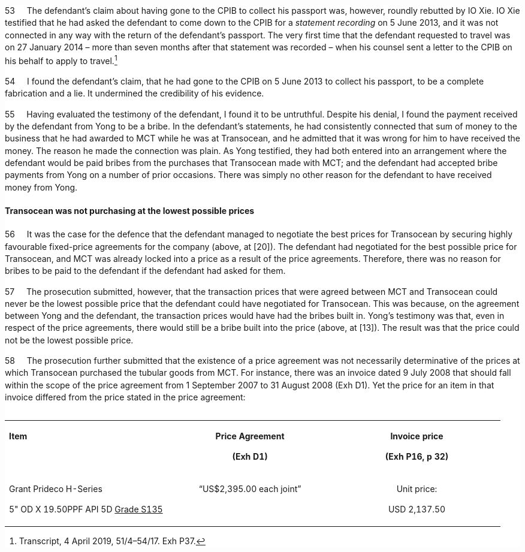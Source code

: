 53     The defendant’s claim about having gone to the CPIB to collect his passport was, however, roundly rebutted by IO Xie. IO Xie testified that he had asked the defendant to come down to the CPIB for a _statement recording_ on 5 June 2013, and it was not connected in any way with the return of the defendant’s passport. The very first time that the defendant requested to travel was on 27 January 2014 – more than seven months after that statement was recorded – when his counsel sent a letter to the CPIB on his behalf to apply to travel.[^50]

54     I found the defendant’s claim, that he had gone to the CPIB on 5 June 2013 to collect his passport, to be a complete fabrication and a lie. It undermined the credibility of his evidence.

55     Having evaluated the testimony of the defendant, I found it to be untruthful. Despite his denial, I found the payment received by the defendant from Yong to be a bribe. In the defendant’s statements, he had consistently connected that sum of money to the business that he had awarded to MCT while he was at Transocean, and he admitted that it was wrong for him to have received the money. The reason he made the connection was plain. As Yong testified, they had both entered into an arrangement where the defendant would be paid bribes from the purchases that Transocean made with MCT; and the defendant had accepted bribe payments from Yong on a number of prior occasions. There was simply no other reason for the defendant to have received money from Yong.

#### Transocean was not purchasing at the lowest possible prices

56     It was the case for the defence that the defendant managed to negotiate the best prices for Transocean by securing highly favourable fixed-price agreements for the company (above, at \[20\]). The defendant had negotiated for the best possible price for Transocean, and MCT was already locked into a price as a result of the price agreements. Therefore, there was no reason for bribes to be paid to the defendant if the defendant had asked for them.

57     The prosecution submitted, however, that the transaction prices that were agreed between MCT and Transocean could never be the lowest possible price that the defendant could have negotiated for Transocean. This was because, on the agreement between Yong and the defendant, the transaction prices would have had the bribes built in. Yong’s testimony was that, even in respect of the price agreements, there would still be a bribe built into the price (above, at \[13\]). The result was that the price could not be the lowest possible price.

58     The prosecution further submitted that the existence of a price agreement was not necessarily determinative of the prices at which Transocean purchased the tubular goods from MCT. For instance, there was an invoice dated 9 July 2008 that should fall within the scope of the price agreement from 1 September 2007 to 31 August 2008 (Exh D1). Yet the price for an item in that invoice differed from the price stated in the price agreement:

<table align="left" cellpadding="0" cellspacing="0" class="Judg-2-tblr" frame="all" pgwide="1"><colgroup><col width="32.7%"> <col width="33.48%"> <col width="33.82%"> </colgroup><tbody><tr><td align="left" class="br" rowspan="1" valign="top"><p align="justify" class="Table-Para-1"><b>Item</b></p></td><td align="left" class="br" rowspan="1" valign="top"><p align="center" class="Table-Para-1"><b>Price Agreement</b></p><p align="center" class="Table-Para-1"><b>(Exh D1)</b></p></td><td align="left" class="b" rowspan="1" valign="top"><p align="center" class="Table-Para-1"><b>Invoice price</b></p><p align="center" class="Table-Para-1"><b>(Exh P16, p 32)</b></p></td></tr><tr><td align="left" class="r" rowspan="1" valign="top"><p align="justify" class="Table-Para-1">Grant Prideco H-Series</p><p align="justify" class="Table-Para-1">5" OD X 19.50PPF API 5D <u>Grade S135</u></p></td><td align="left" class="r" rowspan="1" valign="top"><p align="center" class="Table-Para-1">“US$2,395.00 each joint”</p></td><td align="left" class="" rowspan="1" valign="top"><p align="center" class="Table-Para-1">Unit price:</p><p align="center" class="Table-Para-1">USD 2,137.50</p></td></tr></tbody></table>


[^1]: This was the wording of the charges after their amendment by the prosecution just before the close of the prosecution’s case on 25 October 2018.
[^2]: _Yong_. Transcript, 11 April 2018, 3/7-25. _Defendant_. Transcript, 1 April 2019, 3/1-8, 16-22; 2 April 2019, 75/3-21.
[^3]: Exhs P4, P7, P10, P13, P16, P19, P22, P25.
[^4]: Transcript, 10 April 2018, 11/4-17, 12/10–14/4; 11 April 2018, 4/15–5/19, 33/19-23; 22 October 2018, 102/19–103/10.
[^5]: Transcript, 23 October 2018, 17/7–18/8, 33/5–35/7, 38/18-23.
[^6]: Transcript, 10 April 2018, 28/20-24. Exhs P2, P3 (first charge); P5, P6 (second charge); P8, P9 (third charge); P11, P12 (fourth charge); P14, P15 (fifth charge); P17, P18 (sixth charge); P20, P21 (seventh charge); P23, P24 (eighth charge).
[^7]: See, for example, Transcript, 10 April 2018, 36/1-5, 53/19–54/3, 54/19-22, 58/14-17.
[^8]: Transcript, 10 April 2018, 22/12-21, 120/17–122/5; 11 April 2018, 47/12–48/3; 12 April 2018, 106/8–107/18.
[^9]: Transcript, 22 October 2018, 69/23–70/16, 110/11-18.
[^10]: Transcript, 10 April 2018, 19/18-23; 22 October 2018, 103/11-17.
[^11]: Transcript, 11 April 2018, 75/13-17; 22 October 2018, 98/10–99/8, 101/25–103/17.
[^12]: Defence’s Written Submissions of No Case to Answer (DS1).
[^13]: Prosecution’s Submissions at the Close of its Case (PS1).
[^14]: Section 230(1)(j) of the Criminal Procedure Code (Cap 68).
[^15]: Transcript, 1 April 2019, 4/5-20, 7/8-16, 16/10-19, 47/20–48/9.
[^16]: Transcript, 1 April 2019, 62/14-18. Emails in Exhs D11 and D12.
[^17]: Transcript, 1 April 2019, 86/15–89/18.
[^18]: Exh D16, \[17 QA7\].
[^19]: Exh P36, \[23\].
[^20]: Exh D17, \[56 QA15, QA20-Q30A31\].
[^21]: Transcript, 11 April 2018, 71/14–72/3.
[^22]: Transcript, 12 April 2018, 79/4-20, 81/13–82/3.
[^23]: Transcript, 12 April 2018, 21/8-19.
[^24]: Transcript, 10 April 2018, 114/14–115/17, 125/15-17, 126/11–127/12. Exh P26.
[^25]: Transcript, 23 October 2018, 91/4–92/16.
[^26]: Transcript, 10 April 2018, 6/23–7/9; 11 April 2018, 122/2-8.
[^27]: Transcript, 1 April 2019, 107/1–108/7.
[^28]: The sum of $99,008 reflected in Exh P26. Transcript, 10 April 2018, 109/14–111/6. (This was not the subject matter of any charge against the defendant.)
[^29]: Transcript, 10 April 2018, 45/23–46/25, 48/8-21, 49/9-17; 11 April 2018, 39/23–40/18. The worksheets containing Yong’s calculations were marked for identification as “A”.
[^30]: Exh P19.
[^31]: Transcript, 12 April 2018, 19/12–20/3, 37/11-22.
[^32]: Transcript, 23 October 2018, 59/13–60/21, 61/12-14.
[^33]: Transcript, 12 April 2018, 107/15–108/8.
[^34]: Transcript, 1 April 2019, 96/17-24; 2 April 2019, 3/4-12.
[^35]: Exh P36, \[21\]-\[22\].
[^36]: Exh P36, \[20\].
[^37]: Exh P36, \[25\].
[^38]: Transcript, 2 April 2019, 22/22–23/24.
[^39]: Transcript, 2 April 2019, 27/1-13.
[^40]: Transcript, 4 April 2019, 10/17–13/7.
[^41]: Exh D16, \[12\].
[^42]: Exh D16, \[17 QA6\].
[^43]: Exh D18.
[^44]: Exh P36, \[20\].
[^45]: Exh D17, \[56 QA18\].
[^46]: Closing Submissions for the Defence (DS2), pp 101-119.
[^47]: Transcript, 4 April 2019, 33/23–34/18.
[^48]: Transcript, 4-5 April, 19 June 2019.
[^49]: Transcript, 2 April 2019, 12/4–14/3, 22/24–23/24, 24/19-24.
[^50]: Transcript, 4 April 2019, 51/4–54/17. Exh P37.
[^51]: _Ong_. Transcript, 23 October 2018, 68/20–72/12. _Defendant_. Transcript, 2 April 2019, 58/13– 62/13. Prosecution’s Closing Submissions (PS2), \[55\].
[^52]: Prosecution’s Sentencing Submissions (PS4), \[29\]; Plea in Mitigation (DS4), \[54\].
[^53]: Plea in Mitigation (DS4), \[55\]-\[57\].
[^54]: Plea in Mitigation (DS4), \[52\].